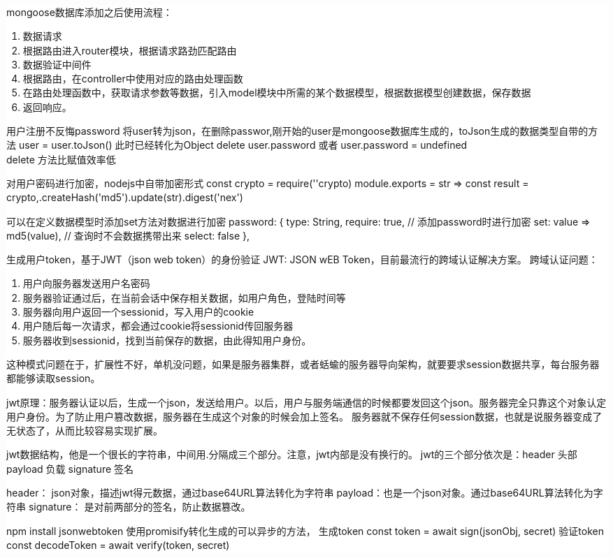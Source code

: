 
 
mongoose数据库添加之后使用流程：
1. 数据请求
2. 根据路由进入router模块，根据请求路劲匹配路由
3. 数据验证中间件
4. 根据路由，在controller中使用对应的路由处理函数
5. 在路由处理函数中，获取请求参数等数据，引入model模块中所需的某个数据模型，根据数据模型创建数据，保存数据
6. 返回响应。


用户注册不反悔password
将user转为json，在删除passwor,刚开始的user是mongoose数据库生成的，toJson生成的数据类型自带的方法
user = user.toJson()  此时已经转化为Object
delete user.password  或者 user.password = undefined   
delete 方法比赋值效率低


对用户密码进行加密，nodejs中自带加密形式
const crypto = require(''crypto)
module.exports = str => const result = crypto,.createHash('md5').update(str).digest('nex')

可以在定义数据模型时添加set方法对数据进行加密
 password: {
        type: String,
        require: true,
        // 添加password时进行加密
        set: value => md5(value),
        // 查询时不会数据携带出来
        select: false
    },

生成用户token，基于JWT（json web token）的身份验证
JWT: JSON wEB Token，目前最流行的跨域认证解决方案。
跨域认证问题：
1. 用户向服务器发送用户名密码
2. 服务器验证通过后，在当前会话中保存相关数据，如用户角色，登陆时间等
3. 服务器向用户返回一个sessionid，写入用户的cookie
4. 用户随后每一次请求，都会通过cookie将sessionid传回服务器
5. 服务器收到sessionid，找到当前保存的数据，由此得知用户身份。

这种模式问题在于，扩展性不好，单机没问题，如果是服务器集群，或者蛞蝓的服务器导向架构，就要要求session数据共享，每台服务器都能够读取session。


jwt原理：服务器认证以后，生成一个json，发送给用户。以后，用户与服务端通信的时候都要发回这个json。服务器完全只靠这个对象认定用户身份。为了防止用户篡改数据，服务器在生成这个对象的时候会加上签名。
服务器就不保存任何session数据，也就是说服务器变成了无状态了，从而比较容易实现扩展。

jwt数据结构，他是一个很长的字符串，中间用.分隔成三个部分。注意，jwt内部是没有换行的。
jwt的三个部分依次是：header 头部   payload 负载   signature  签名

header： json对象，描述jwt得元数据，通过base64URL算法转化为字符串
payload：也是一个json对象。通过base64URL算法转化为字符串
signature： 是对前两部分的签名，防止数据篡改。

npm install jsonwebtoken
使用promisify转化生成的可以异步的方法，
生成token const token = await sign(jsonObj, secret)
验证token const decodeToken = await verify(token, secret)
